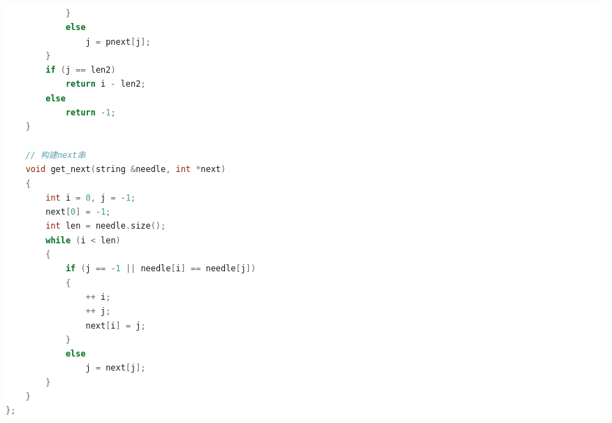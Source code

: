 ```C++
            }
            else 
                j = pnext[j];
        }
        if (j == len2)
            return i - len2;
        else 
            return -1;
    }

    // 构建next串
    void get_next(string &needle, int *next)
    {
        int i = 0, j = -1;
        next[0] = -1;
        int len = needle.size();
        while (i < len)
        {
            if (j == -1 || needle[i] == needle[j])
            {
                ++ i;
                ++ j;
                next[i] = j;
            }
            else 
                j = next[j];
        }
    }
};
```



